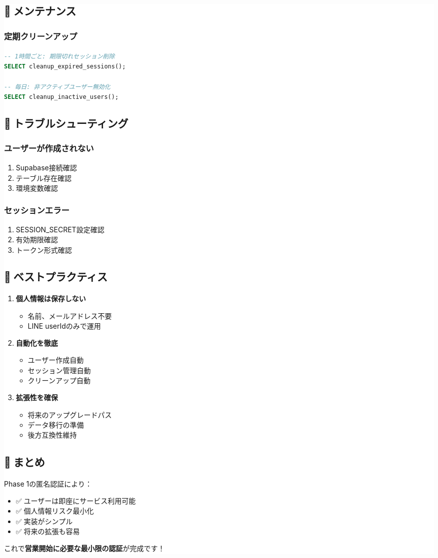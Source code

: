 ## 🧹 メンテナンス

### 定期クリーンアップ
```sql
-- 1時間ごと: 期限切れセッション削除
SELECT cleanup_expired_sessions();

-- 毎日: 非アクティブユーザー無効化
SELECT cleanup_inactive_users();
```

## 🐛 トラブルシューティング

### ユーザーが作成されない
1. Supabase接続確認
2. テーブル存在確認
3. 環境変数確認

### セッションエラー
1. SESSION_SECRET設定確認
2. 有効期限確認
3. トークン形式確認

## 📝 ベストプラクティス

1. **個人情報は保存しない**
   - 名前、メールアドレス不要
   - LINE userIdのみで運用

2. **自動化を徹底**
   - ユーザー作成自動
   - セッション管理自動
   - クリーンアップ自動

3. **拡張性を確保**
   - 将来のアップグレードパス
   - データ移行の準備
   - 後方互換性維持

## 🎉 まとめ

Phase 1の匿名認証により：
- ✅ ユーザーは即座にサービス利用可能
- ✅ 個人情報リスク最小化
- ✅ 実装がシンプル
- ✅ 将来の拡張も容易

これで**営業開始に必要な最小限の認証**が完成です！